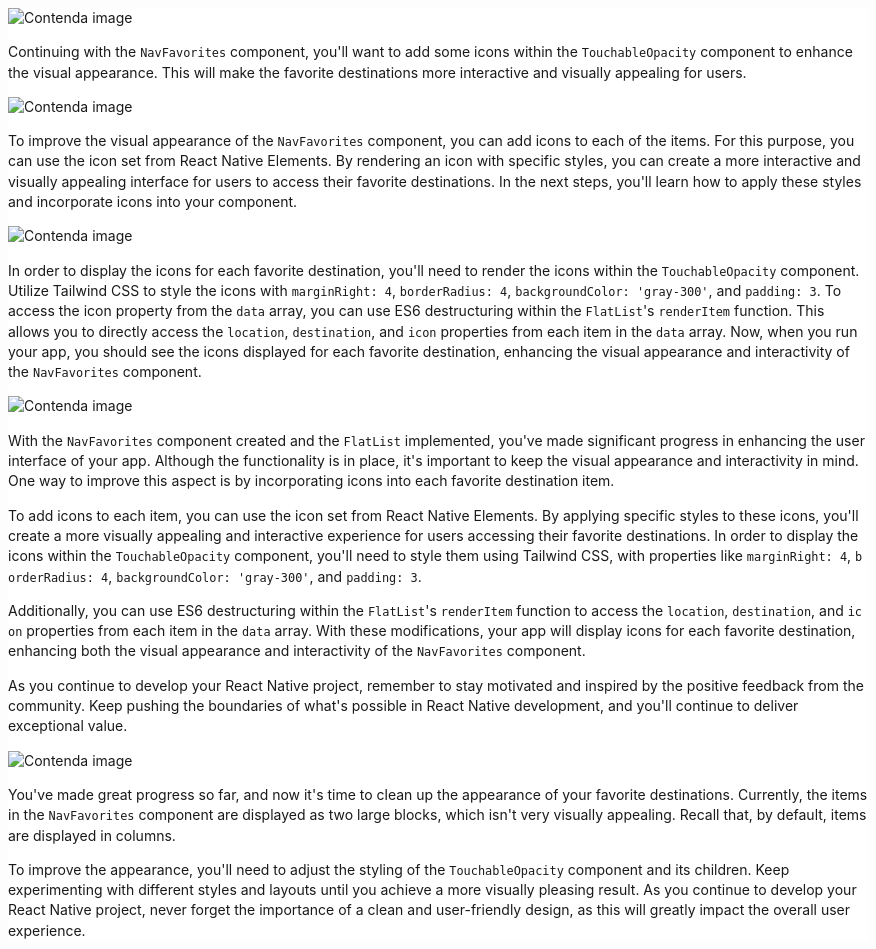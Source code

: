 ![Contenda image](https://prod.kfi.contenda.io/051d80c4-1651-4a44-9cac-0047b8fd2c67/key-frame/fpm-20/cropped/02-41-03_idx-913.jpg)

Continuing with the `NavFavorites` component, you'll want to add some icons within the `TouchableOpacity` component to enhance the visual appearance. This will make the favorite destinations more interactive and visually appealing for users.

![Contenda image](https://prod.kfi.contenda.io/051d80c4-1651-4a44-9cac-0047b8fd2c67/key-frame/fpm-20/cropped/02-41-27_idx-914.jpg)

To improve the visual appearance of the `NavFavorites` component, you can add icons to each of the items. For this purpose, you can use the icon set from React Native Elements. By rendering an icon with specific styles, you can create a more interactive and visually appealing interface for users to access their favorite destinations. In the next steps, you'll learn how to apply these styles and incorporate icons into your component.

![Contenda image](https://prod.kfi.contenda.io/051d80c4-1651-4a44-9cac-0047b8fd2c67/key-frame/fpm-20/cropped/02-41-33_idx-915.jpg)

In order to display the icons for each favorite destination, you'll need to render the icons within the `TouchableOpacity` component. Utilize Tailwind CSS to style the icons with `marginRight: 4`, `borderRadius: 4`, `backgroundColor: 'gray-300'`, and `padding: 3`. To access the icon property from the `data` array, you can use ES6 destructuring within the `FlatList`'s `renderItem` function. This allows you to directly access the `location`, `destination`, and `icon` properties from each item in the `data` array. Now, when you run your app, you should see the icons displayed for each favorite destination, enhancing the visual appearance and interactivity of the `NavFavorites` component.

![Contenda image](https://prod.kfi.contenda.io/051d80c4-1651-4a44-9cac-0047b8fd2c67/key-frame/fpm-20/cropped/02-41-51_idx-919.jpg)

With the `NavFavorites` component created and the `FlatList` implemented, you've made significant progress in enhancing the user interface of your app. Although the functionality is in place, it's important to keep the visual appearance and interactivity in mind. One way to improve this aspect is by incorporating icons into each favorite destination item.

To add icons to each item, you can use the icon set from React Native Elements. By applying specific styles to these icons, you'll create a more visually appealing and interactive experience for users accessing their favorite destinations. In order to display the icons within the `TouchableOpacity` component, you'll need to style them using Tailwind CSS, with properties like `marginRight: 4`, `borderRadius: 4`, `backgroundColor: 'gray-300'`, and `padding: 3`.

Additionally, you can use ES6 destructuring within the `FlatList`'s `renderItem` function to access the `location`, `destination`, and `icon` properties from each item in the `data` array. With these modifications, your app will display icons for each favorite destination, enhancing both the visual appearance and interactivity of the `NavFavorites` component.

As you continue to develop your React Native project, remember to stay motivated and inspired by the positive feedback from the community. Keep pushing the boundaries of what's possible in React Native development, and you'll continue to deliver exceptional value.

![Contenda image](https://prod.kfi.contenda.io/051d80c4-1651-4a44-9cac-0047b8fd2c67/key-frame/fpm-20/cropped/02-42-12_idx-921.jpg)

You've made great progress so far, and now it's time to clean up the appearance of your favorite destinations. Currently, the items in the `NavFavorites` component are displayed as two large blocks, which isn't very visually appealing. Recall that, by default, items are displayed in columns.

To improve the appearance, you'll need to adjust the styling of the `TouchableOpacity` component and its children. Keep experimenting with different styles and layouts until you achieve a more visually pleasing result. As you continue to develop your React Native project, never forget the importance of a clean and user-friendly design, as this will greatly impact the overall user experience.
